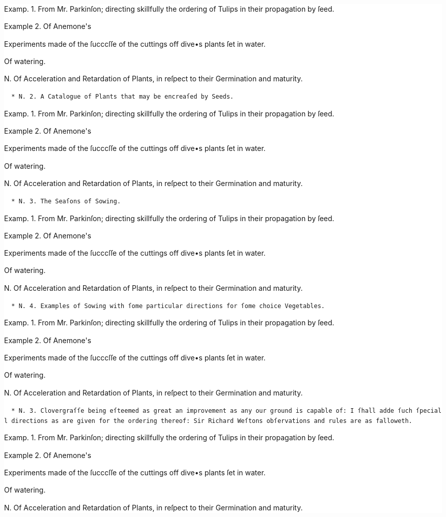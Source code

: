 Examp. 1. From Mr. Parkinſon; directing skillfully the ordering of Tulips in their propagation by ſeed.

Example 2. Of Anemone's

Experiments made of the ſucccſſe of the cuttings off dive•s plants ſet in water.

Of watering.

N. Of Acceleration and Retardation of Plants, in reſpect to their Germination and maturity.

      * N. 2. A Catalogue of Plants that may be encreaſed by Seeds.

Examp. 1. From Mr. Parkinſon; directing skillfully the ordering of Tulips in their propagation by ſeed.

Example 2. Of Anemone's

Experiments made of the ſucccſſe of the cuttings off dive•s plants ſet in water.

Of watering.

N. Of Acceleration and Retardation of Plants, in reſpect to their Germination and maturity.

      * N. 3. The Seaſons of Sowing.

Examp. 1. From Mr. Parkinſon; directing skillfully the ordering of Tulips in their propagation by ſeed.

Example 2. Of Anemone's

Experiments made of the ſucccſſe of the cuttings off dive•s plants ſet in water.

Of watering.

N. Of Acceleration and Retardation of Plants, in reſpect to their Germination and maturity.

      * N. 4. Examples of Sowing with ſome particular directions for ſome choice Vegetables.

Examp. 1. From Mr. Parkinſon; directing skillfully the ordering of Tulips in their propagation by ſeed.

Example 2. Of Anemone's

Experiments made of the ſucccſſe of the cuttings off dive•s plants ſet in water.

Of watering.

N. Of Acceleration and Retardation of Plants, in reſpect to their Germination and maturity.

      * N. 3. Clovergraſſe being eſteemed as great an improvement as any our ground is capable of: I ſhall adde ſuch ſpeciall directions as are given for the ordering thereof: Sir Richard Weſtons obſervations and rules are as falloweth.

Examp. 1. From Mr. Parkinſon; directing skillfully the ordering of Tulips in their propagation by ſeed.

Example 2. Of Anemone's

Experiments made of the ſucccſſe of the cuttings off dive•s plants ſet in water.

Of watering.

N. Of Acceleration and Retardation of Plants, in reſpect to their Germination and maturity.
